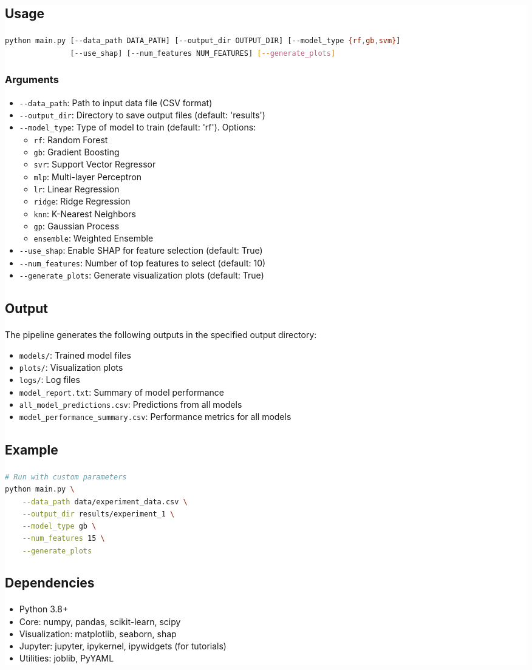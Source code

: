 ## Usage

```bash
python main.py [--data_path DATA_PATH] [--output_dir OUTPUT_DIR] [--model_type {rf,gb,svm}]
               [--use_shap] [--num_features NUM_FEATURES] [--generate_plots]
```

### Arguments

- `--data_path`: Path to input data file (CSV format)
- `--output_dir`: Directory to save output files (default: 'results')
- `--model_type`: Type of model to train (default: 'rf'). Options:
  - `rf`: Random Forest
  - `gb`: Gradient Boosting
  - `svr`: Support Vector Regressor
  - `mlp`: Multi-layer Perceptron
  - `lr`: Linear Regression
  - `ridge`: Ridge Regression
  - `knn`: K-Nearest Neighbors
  - `gp`: Gaussian Process
  - `ensemble`: Weighted Ensemble
- `--use_shap`: Enable SHAP for feature selection (default: True)
- `--num_features`: Number of top features to select (default: 10)
- `--generate_plots`: Generate visualization plots (default: True)

## Output

The pipeline generates the following outputs in the specified output directory:

- `models/`: Trained model files
- `plots/`: Visualization plots
- `logs/`: Log files
- `model_report.txt`: Summary of model performance
- `all_model_predictions.csv`: Predictions from all models
- `model_performance_summary.csv`: Performance metrics for all models

## Example

```bash
# Run with custom parameters
python main.py \
    --data_path data/experiment_data.csv \
    --output_dir results/experiment_1 \
    --model_type gb \
    --num_features 15 \
    --generate_plots
```

## Dependencies

- Python 3.8+
- Core: numpy, pandas, scikit-learn, scipy
- Visualization: matplotlib, seaborn, shap
- Jupyter: jupyter, ipykernel, ipywidgets (for tutorials)
- Utilities: joblib, PyYAML
